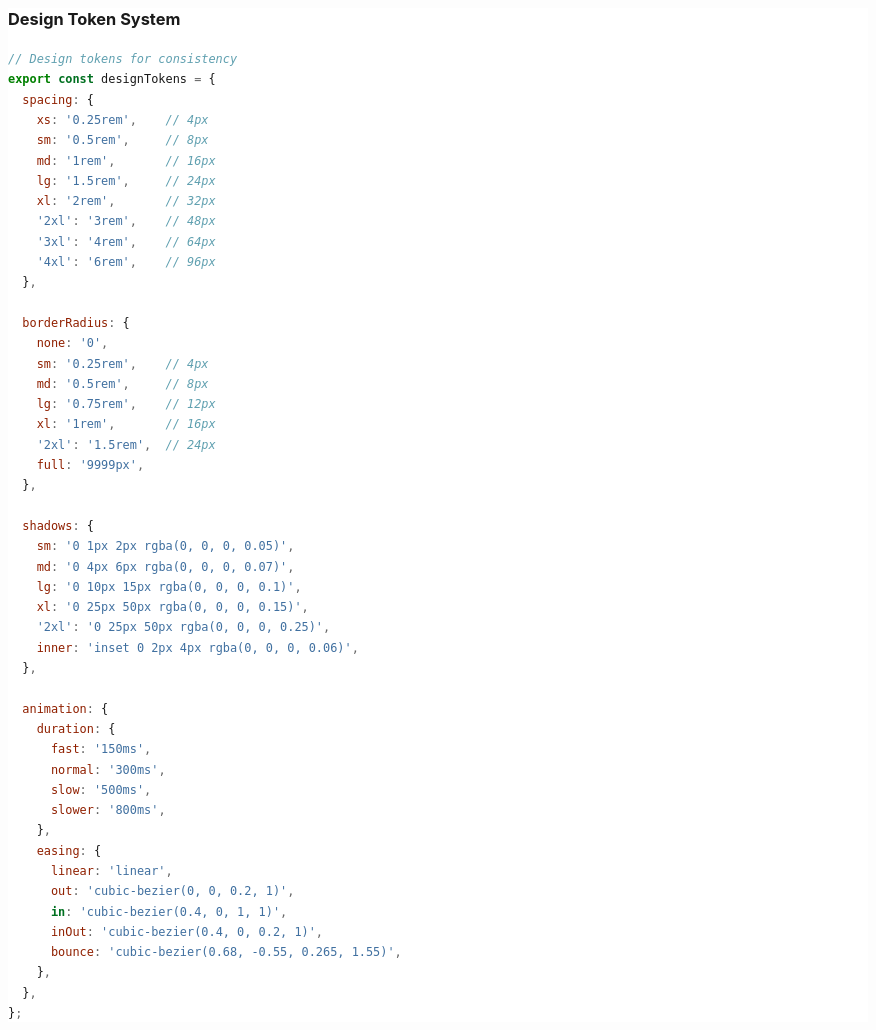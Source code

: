 ### **Design Token System**
```javascript
// Design tokens for consistency
export const designTokens = {
  spacing: {
    xs: '0.25rem',    // 4px
    sm: '0.5rem',     // 8px
    md: '1rem',       // 16px
    lg: '1.5rem',     // 24px
    xl: '2rem',       // 32px
    '2xl': '3rem',    // 48px
    '3xl': '4rem',    // 64px
    '4xl': '6rem',    // 96px
  },
  
  borderRadius: {
    none: '0',
    sm: '0.25rem',    // 4px
    md: '0.5rem',     // 8px
    lg: '0.75rem',    // 12px
    xl: '1rem',       // 16px
    '2xl': '1.5rem',  // 24px
    full: '9999px',
  },
  
  shadows: {
    sm: '0 1px 2px rgba(0, 0, 0, 0.05)',
    md: '0 4px 6px rgba(0, 0, 0, 0.07)',
    lg: '0 10px 15px rgba(0, 0, 0, 0.1)',
    xl: '0 25px 50px rgba(0, 0, 0, 0.15)',
    '2xl': '0 25px 50px rgba(0, 0, 0, 0.25)',
    inner: 'inset 0 2px 4px rgba(0, 0, 0, 0.06)',
  },
  
  animation: {
    duration: {
      fast: '150ms',
      normal: '300ms',
      slow: '500ms',
      slower: '800ms',
    },
    easing: {
      linear: 'linear',
      out: 'cubic-bezier(0, 0, 0.2, 1)',
      in: 'cubic-bezier(0.4, 0, 1, 1)',
      inOut: 'cubic-bezier(0.4, 0, 0.2, 1)',
      bounce: 'cubic-bezier(0.68, -0.55, 0.265, 1.55)',
    },
  },
};
```
